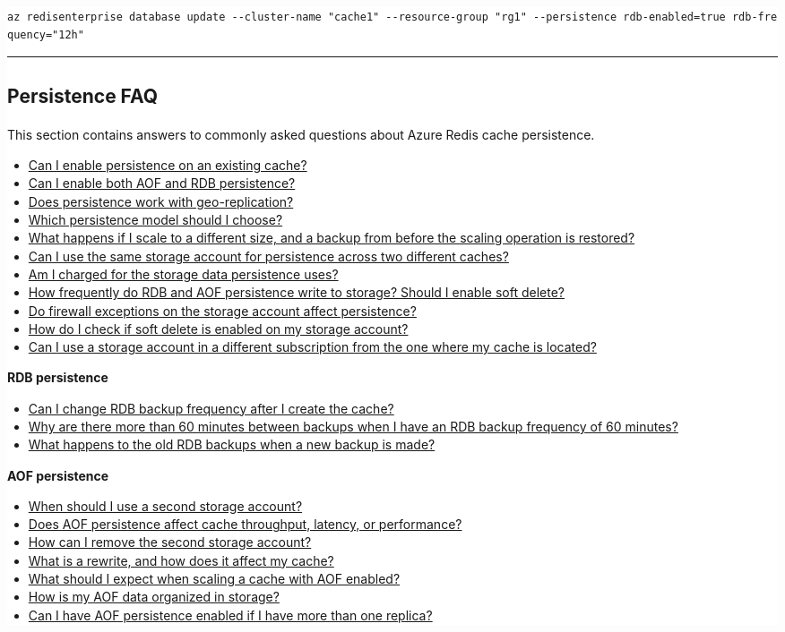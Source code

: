 ```azurecli-interactive
az redisenterprise database update --cluster-name "cache1" --resource-group "rg1" --persistence rdb-enabled=true rdb-frequency="12h" 
```

---

## Persistence FAQ

This section contains answers to commonly asked questions about Azure Redis cache persistence.

- [Can I enable persistence on an existing cache?](#can-i-enable-persistence-on-a-previously-created-cache)
- [Can I enable both AOF and RDB persistence?](#can-i-enable-aof-and-rdb-persistence-at-the-same-time)
- [Does persistence work with geo-replication?](#how-does-persistence-work-with-geo-replication)
- [Which persistence model should I choose?](#which-persistence-model-should-i-choose)
- [What happens if I scale to a different size, and a backup from before the scaling operation is restored?](#what-happens-if-i-scale-to-a-different-size-and-a-backup-is-restored-that-was-made-before-the-scaling-operation)
- [Can I use the same storage account for persistence across two different caches?](#can-i-use-the-same-storage-account-for-persistence-across-two-different-caches)
- [Am I charged for the storage data persistence uses?](#am-i-charged-for-the-storage-being-used-in-data-persistence)
- [How frequently do RDB and AOF persistence write to storage? Should I enable soft delete?](#how-frequently-does-rdb-and-aof-persistence-write-to-my-blobs-and-should-i-enable-soft-delete)
- [Do firewall exceptions on the storage account affect persistence?](#does-having-firewall-exceptions-on-the-storage-account-affect-persistence)
- [How do I check if soft delete is enabled on my storage account?](#how-do-i-check-if-soft-delete-is-enabled-on-my-storage-account)
- [Can I use a storage account in a different subscription from the one where my cache is located?](#can-i-use-a-storage-account-in-a-different-subscription-from-the-one-where-my-cache-is-located)

**RDB persistence**

- [Can I change RDB backup frequency after I create the cache?](#can-i-change-the-rdb-backup-frequency-after-i-create-the-cache)
- [Why are there more than 60 minutes between backups when I have an RDB backup frequency of 60 minutes?](#why-is-there-more-than-60-minutes-between-backups-when-i-have-an-rdb-backup-frequency-of-60-minutes)
- [What happens to the old RDB backups when a new backup is made?](#what-happens-to-the-old-rdb-backups-when-a-new-backup-is-made)

**AOF persistence**

- [When should I use a second storage account?](#when-should-i-use-a-second-storage-account)
- [Does AOF persistence affect cache throughput, latency, or performance?](#does-aof-persistence-affect-throughput-latency-or-performance-of-my-cache)
- [How can I remove the second storage account?](#how-can-i-remove-the-second-storage-account)
- [What is a rewrite, and how does it affect my cache?](#what-is-a-rewrite-and-how-does-it-affect-my-cache)
- [What should I expect when scaling a cache with AOF enabled?](#what-should-i-expect-when-scaling-a-cache-with-aof-enabled)
- [How is my AOF data organized in storage?](#how-is-my-aof-data-organized-in-storage)
- [Can I have AOF persistence enabled if I have more than one replica?](#can-i-have-aof-persistence-enabled-if-i-have-more-than-one-replica)
